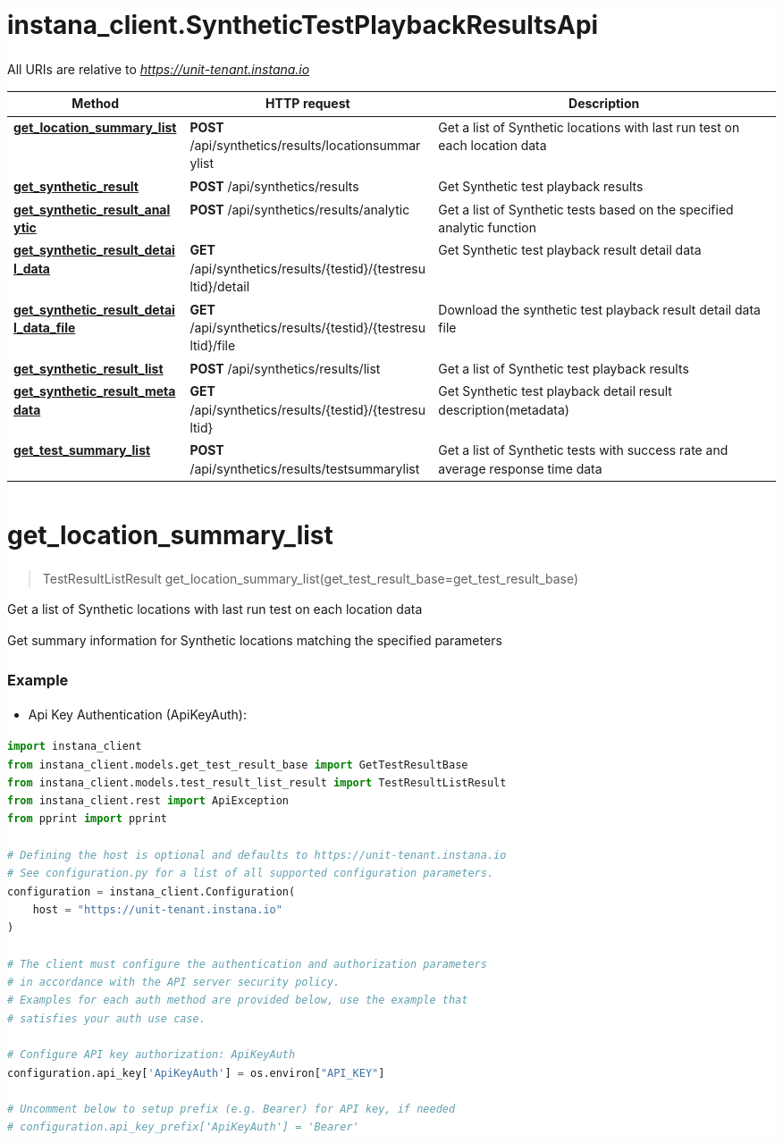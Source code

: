 # instana_client.SyntheticTestPlaybackResultsApi

All URIs are relative to *https://unit-tenant.instana.io*

Method | HTTP request | Description
------------- | ------------- | -------------
[**get_location_summary_list**](SyntheticTestPlaybackResultsApi.md#get_location_summary_list) | **POST** /api/synthetics/results/locationsummarylist | Get a list of Synthetic locations with last run test on each location data
[**get_synthetic_result**](SyntheticTestPlaybackResultsApi.md#get_synthetic_result) | **POST** /api/synthetics/results | Get Synthetic test playback results
[**get_synthetic_result_analytic**](SyntheticTestPlaybackResultsApi.md#get_synthetic_result_analytic) | **POST** /api/synthetics/results/analytic | Get a list of Synthetic tests based on the specified analytic function
[**get_synthetic_result_detail_data**](SyntheticTestPlaybackResultsApi.md#get_synthetic_result_detail_data) | **GET** /api/synthetics/results/{testid}/{testresultid}/detail | Get Synthetic test playback result detail data
[**get_synthetic_result_detail_data_file**](SyntheticTestPlaybackResultsApi.md#get_synthetic_result_detail_data_file) | **GET** /api/synthetics/results/{testid}/{testresultid}/file | Download the synthetic test playback result detail data file
[**get_synthetic_result_list**](SyntheticTestPlaybackResultsApi.md#get_synthetic_result_list) | **POST** /api/synthetics/results/list | Get a list of Synthetic test playback results
[**get_synthetic_result_metadata**](SyntheticTestPlaybackResultsApi.md#get_synthetic_result_metadata) | **GET** /api/synthetics/results/{testid}/{testresultid} | Get Synthetic test playback detail result description(metadata)
[**get_test_summary_list**](SyntheticTestPlaybackResultsApi.md#get_test_summary_list) | **POST** /api/synthetics/results/testsummarylist | Get a list of Synthetic tests with success rate and average response time data


# **get_location_summary_list**
> TestResultListResult get_location_summary_list(get_test_result_base=get_test_result_base)

Get a list of Synthetic locations with last run test on each location data

Get summary information for Synthetic locations matching the specified parameters

### Example

* Api Key Authentication (ApiKeyAuth):

```python
import instana_client
from instana_client.models.get_test_result_base import GetTestResultBase
from instana_client.models.test_result_list_result import TestResultListResult
from instana_client.rest import ApiException
from pprint import pprint

# Defining the host is optional and defaults to https://unit-tenant.instana.io
# See configuration.py for a list of all supported configuration parameters.
configuration = instana_client.Configuration(
    host = "https://unit-tenant.instana.io"
)

# The client must configure the authentication and authorization parameters
# in accordance with the API server security policy.
# Examples for each auth method are provided below, use the example that
# satisfies your auth use case.

# Configure API key authorization: ApiKeyAuth
configuration.api_key['ApiKeyAuth'] = os.environ["API_KEY"]

# Uncomment below to setup prefix (e.g. Bearer) for API key, if needed
# configuration.api_key_prefix['ApiKeyAuth'] = 'Bearer'
```